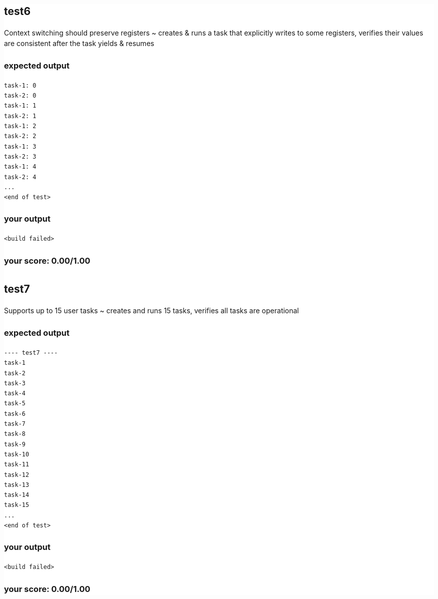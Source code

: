 ## test6
Context switching should preserve registers ~ creates & runs a task that explicitly writes to some registers, verifies their values are consistent after the task yields & resumes

### expected output
```
task-1: 0
task-2: 0
task-1: 1
task-2: 1
task-1: 2
task-2: 2
task-1: 3
task-2: 3
task-1: 4
task-2: 4
...
<end of test>
```
### your output
```
<build failed>

```
### your score: 0.00/1.00

## test7
Supports up to 15 user tasks ~ creates and runs 15 tasks, verifies all tasks are operational 

### expected output
```
---- test7 ----
task-1
task-2
task-3
task-4
task-5
task-6
task-7
task-8
task-9
task-10
task-11
task-12
task-13
task-14
task-15
...
<end of test>
```
### your output
```
<build failed>

```
### your score: 0.00/1.00
